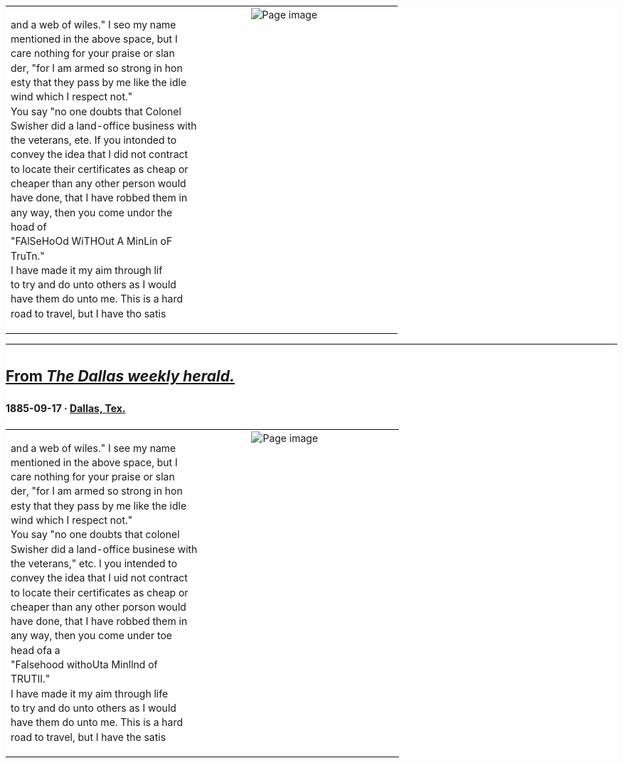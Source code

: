 <table style="width: 100%;"><tr><td style="width: 50%">

  
and a web of wiles.&quot; I seo my name  
mentioned in the above space, but I  
care nothing for your praise or slan­  
der, &quot;for I am armed so strong in hon­  
esty that they pass by me like the idle  
wind which I respect not.&quot;  
You say &quot;no one doubts that Colonel  
Swisher did a land-office business with  
the veterans, ete. If you intonded to  
convey the idea that I did not contract  
to locate their certificates as cheap or  
cheaper than any other person would  
have done, that I have robbed them in  
any way, then you come undor the  
hoad of  
&quot;FAlSeHoOd WiTHOut A MinLin oF  
TruTn.&quot;  
I have made it my aim through lif  
to try and do unto others as I would  
have them do unto me. This is a hard  
road to travel, but I have tho satis
</td><td style="width: 50%; max-height: 75%; margin: auto; display: block;">
<img alt="Page image" src="https://tile.loc.gov/image-services/iiif/service:ndnp:txdn:batch_txdn_chevy_ver01:data:sn83025733:00200294798:1885091201:0098/pct:8.349683889252235,53.4903763286412,12.579027686941355,8.761850043091066/!600,600/0/default.jpg"/>
</td>
</tr></table>

---

## [From _The Dallas weekly herald._](https://www.loc.gov/resource/sn84022279/1885-09-17/ed-1/?sp=3)

#### 1885-09-17 &middot; [Dallas, Tex.](http://dbpedia.org/resource/Dallas)

<table style="width: 100%;"><tr><td style="width: 50%">

  
and a web of wiles.&quot; I see my name  
mentioned in the above space, but I  
care nothing for your praise or slan­  
der, &quot;for I am armed so strong in hon­  
esty that they pass by me like the idle  
wind which I respect not.&quot;  
You say &quot;no one doubts that colonel  
Swisher did a land-office businese with  
the veterans,&quot; etc. I you intended to  
convey the idea that I uid not contract  
to locate their certificates as cheap or  
cheaper than any other porson would  
have done, that I have robbed them in  
any way, then you come under toe  
head ofa a  
&quot;Falsehood withoUta Minllnd of  
TRUTII.&quot;  
I have made it my aim through life  
to try and do unto others as I would  
have them do unto me. This is a hard  
road to travel, but I have the satis
</td><td style="width: 50%; max-height: 75%; margin: auto; display: block;">
<img alt="Page image" src="https://tile.loc.gov/image-services/iiif/service:ndnp:txdn:batch_txdn_eagle_ver01:data:sn84022279:02202296588:1885091701:0741/pct:3.646363821552251,52.36534625249359,12.18170706864942,8.606440581362211/!600,600/0/default.jpg"/>
</td>